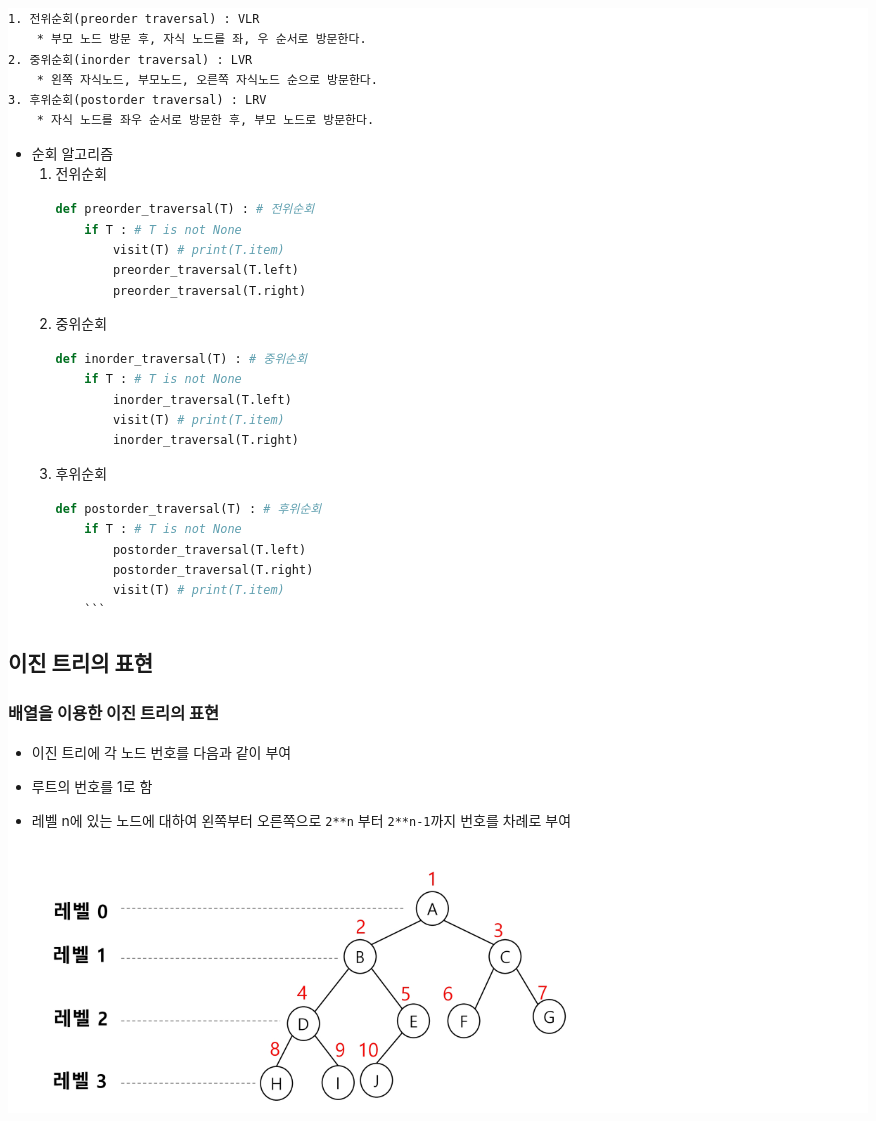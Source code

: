     1. 전위순회(preorder traversal) : VLR
        * 부모 노드 방문 후, 자식 노드를 좌, 우 순서로 방문한다.
    2. 중위순회(inorder traversal) : LVR
        * 왼쪽 자식노드, 부모노드, 오른쪽 자식노드 순으로 방문한다.
    3. 후위순회(postorder traversal) : LRV
        * 자식 노드를 좌우 순서로 방문한 후, 부모 노드로 방문한다.
* 순회 알고리즘
    1. 전위순회
        ```python
        def preorder_traversal(T) : # 전위순회
            if T : # T is not None
                visit(T) # print(T.item)
                preorder_traversal(T.left)
                preorder_traversal(T.right)
        ```
    2. 중위순회
        ```python
        def inorder_traversal(T) : # 중위순회
            if T : # T is not None
                inorder_traversal(T.left)
                visit(T) # print(T.item)
                inorder_traversal(T.right)
        ```
    3. 후위순회
        ```python
        def postorder_traversal(T) : # 후위순회
            if T : # T is not None
                postorder_traversal(T.left)
                postorder_traversal(T.right)
                visit(T) # print(T.item)
            ```

## 이진 트리의 표현
### 배열을 이용한 이진 트리의 표현
* 이진 트리에 각 노드 번호를 다음과 같이 부여
* 루트의 번호를 1로 함
* 레벨 n에 있는 노드에 대하여 왼쪽부터 오른쪽으로 `2**n` 부터 `2**n-1`까지 번호를 차례로 부여

    ![expression of tree](../image/tree_expression1.png)
